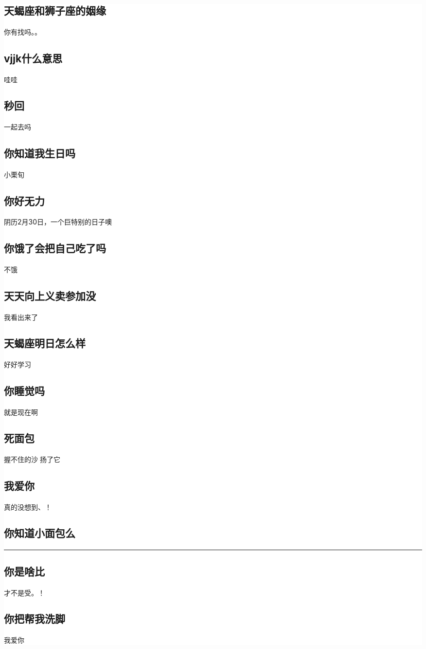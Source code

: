 ## 天蝎座和狮子座的姻缘
你有找吗。。

## vjjk什么意思
哇哇

## 秒回
一起去吗

## 你知道我生日吗
小栗旬

## 你好无力
阴历2月30日，一个巨特别的日子噢

## 你饿了会把自己吃了吗
不饿

## 天天向上义卖参加没
我看出来了

## 天蝎座明日怎么样
好好学习

## 你睡觉吗
就是现在啊

## 死面包
握不住的沙 扬了它

## 我爱你
真的没想到、！

## 你知道小面包么
******

## 你是啥比
才不是受。！

## 你把帮我洗脚
我爱你
